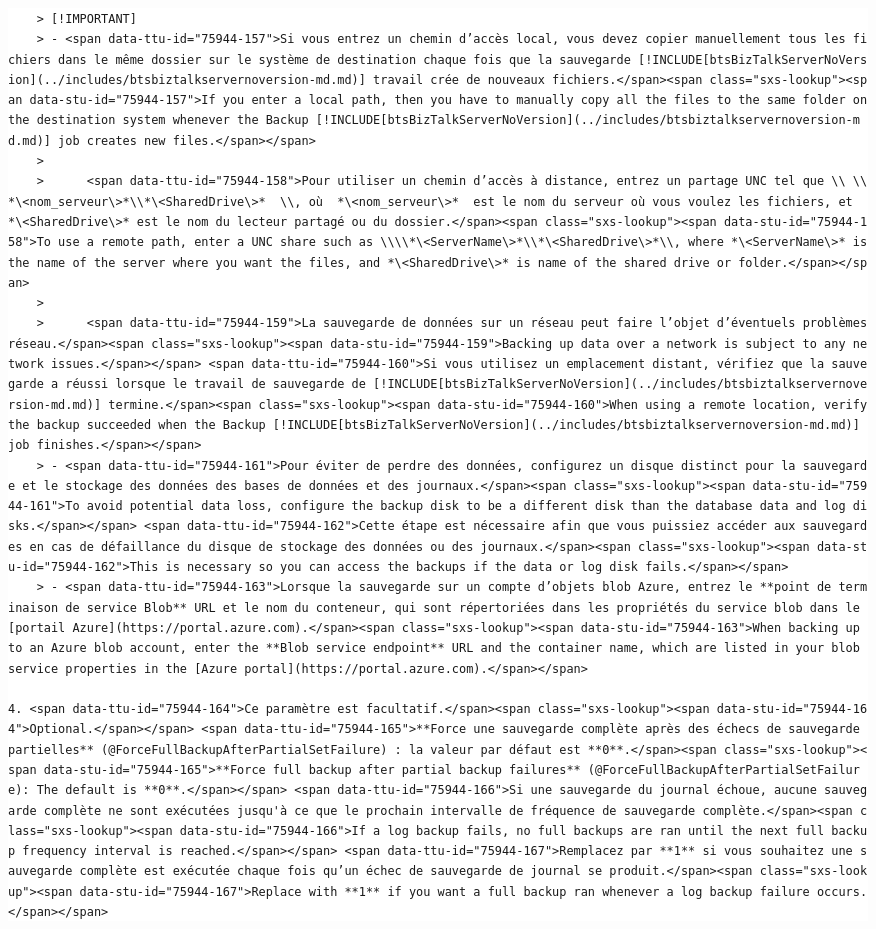         > [!IMPORTANT]
        > - <span data-ttu-id="75944-157">Si vous entrez un chemin d’accès local, vous devez copier manuellement tous les fichiers dans le même dossier sur le système de destination chaque fois que la sauvegarde [!INCLUDE[btsBizTalkServerNoVersion](../includes/btsbiztalkservernoversion-md.md)] travail crée de nouveaux fichiers.</span><span class="sxs-lookup"><span data-stu-id="75944-157">If you enter a local path, then you have to manually copy all the files to the same folder on the destination system whenever the Backup [!INCLUDE[btsBizTalkServerNoVersion](../includes/btsbiztalkservernoversion-md.md)] job creates new files.</span></span>  
        >   
        >      <span data-ttu-id="75944-158">Pour utiliser un chemin d’accès à distance, entrez un partage UNC tel que \\ \\  *\<nom_serveur\>*\\*\<SharedDrive\>*  \\, où  *\<nom_serveur\>*  est le nom du serveur où vous voulez les fichiers, et  *\<SharedDrive\>* est le nom du lecteur partagé ou du dossier.</span><span class="sxs-lookup"><span data-stu-id="75944-158">To use a remote path, enter a UNC share such as \\\\*\<ServerName\>*\\*\<SharedDrive\>*\\, where *\<ServerName\>* is the name of the server where you want the files, and *\<SharedDrive\>* is name of the shared drive or folder.</span></span>  
        >   
        >      <span data-ttu-id="75944-159">La sauvegarde de données sur un réseau peut faire l’objet d’éventuels problèmes réseau.</span><span class="sxs-lookup"><span data-stu-id="75944-159">Backing up data over a network is subject to any network issues.</span></span> <span data-ttu-id="75944-160">Si vous utilisez un emplacement distant, vérifiez que la sauvegarde a réussi lorsque le travail de sauvegarde de [!INCLUDE[btsBizTalkServerNoVersion](../includes/btsbiztalkservernoversion-md.md)] termine.</span><span class="sxs-lookup"><span data-stu-id="75944-160">When using a remote location, verify the backup succeeded when the Backup [!INCLUDE[btsBizTalkServerNoVersion](../includes/btsbiztalkservernoversion-md.md)] job finishes.</span></span>  
        > - <span data-ttu-id="75944-161">Pour éviter de perdre des données, configurez un disque distinct pour la sauvegarde et le stockage des données des bases de données et des journaux.</span><span class="sxs-lookup"><span data-stu-id="75944-161">To avoid potential data loss, configure the backup disk to be a different disk than the database data and log disks.</span></span> <span data-ttu-id="75944-162">Cette étape est nécessaire afin que vous puissiez accéder aux sauvegardes en cas de défaillance du disque de stockage des données ou des journaux.</span><span class="sxs-lookup"><span data-stu-id="75944-162">This is necessary so you can access the backups if the data or log disk fails.</span></span>  
        > - <span data-ttu-id="75944-163">Lorsque la sauvegarde sur un compte d’objets blob Azure, entrez le **point de terminaison de service Blob** URL et le nom du conteneur, qui sont répertoriées dans les propriétés du service blob dans le [portail Azure](https://portal.azure.com).</span><span class="sxs-lookup"><span data-stu-id="75944-163">When backing up to an Azure blob account, enter the **Blob service endpoint** URL and the container name, which are listed in your blob service properties in the [Azure portal](https://portal.azure.com).</span></span>

    4. <span data-ttu-id="75944-164">Ce paramètre est facultatif.</span><span class="sxs-lookup"><span data-stu-id="75944-164">Optional.</span></span> <span data-ttu-id="75944-165">**Force une sauvegarde complète après des échecs de sauvegarde partielles** (@ForceFullBackupAfterPartialSetFailure) : la valeur par défaut est **0**.</span><span class="sxs-lookup"><span data-stu-id="75944-165">**Force full backup after partial backup failures** (@ForceFullBackupAfterPartialSetFailure): The default is **0**.</span></span> <span data-ttu-id="75944-166">Si une sauvegarde du journal échoue, aucune sauvegarde complète ne sont exécutées jusqu'à ce que le prochain intervalle de fréquence de sauvegarde complète.</span><span class="sxs-lookup"><span data-stu-id="75944-166">If a log backup fails, no full backups are ran until the next full backup frequency interval is reached.</span></span> <span data-ttu-id="75944-167">Remplacez par **1** si vous souhaitez une sauvegarde complète est exécutée chaque fois qu’un échec de sauvegarde de journal se produit.</span><span class="sxs-lookup"><span data-stu-id="75944-167">Replace with **1** if you want a full backup ran whenever a log backup failure occurs.</span></span>
    